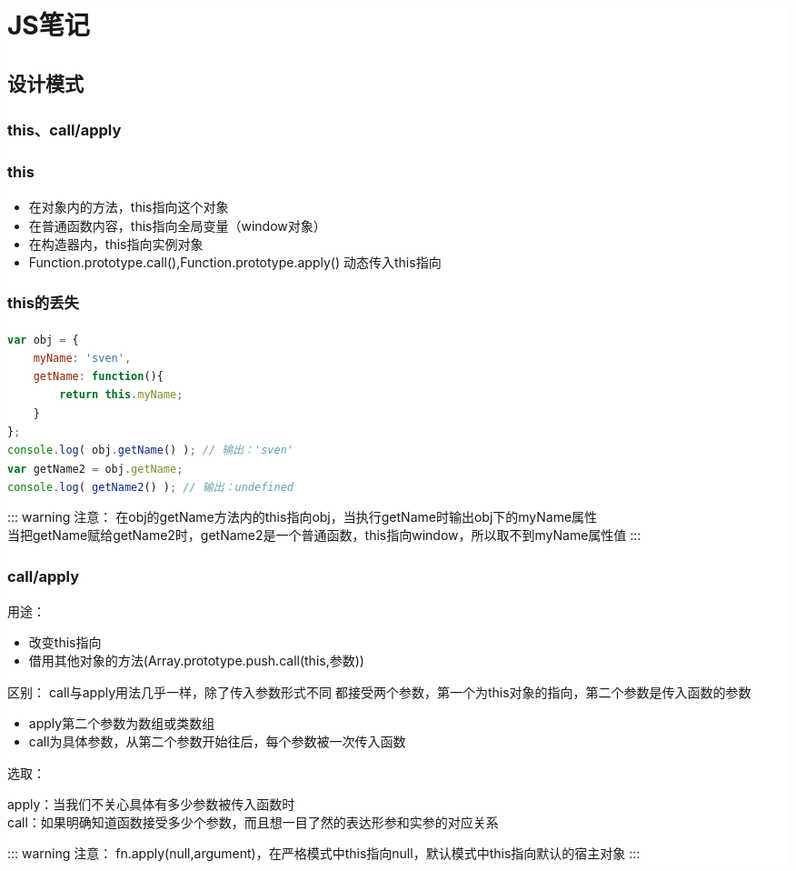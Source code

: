 # JS笔记
## 设计模式

### this、call/apply

### this

- 在对象内的方法，this指向这个对象
- 在普通函数内容，this指向全局变量（window对象）
- 在构造器内，this指向实例对象
- Function.prototype.call(),Function.prototype.apply() 动态传入this指向

### this的丢失
```js
var obj = {
    myName: 'sven',
    getName: function(){
        return this.myName;
    }
};
console.log( obj.getName() ); // 输出：'sven'
var getName2 = obj.getName;
console.log( getName2() ); // 输出：undefined
```
::: warning 注意：
在obj的getName方法内的this指向obj，当执行getName时输出obj下的myName属性<br>
当把getName赋给getName2时，getName2是一个普通函数，this指向window，所以取不到myName属性值
:::


### call/apply

用途：
- 改变this指向     
- 借用其他对象的方法(Array.prototype.push.call(this,参数))

区别：
call与apply用法几乎一样，除了传入参数形式不同
都接受两个参数，第一个为this对象的指向，第二个参数是传入函数的参数

- apply第二个参数为数组或类数组
- call为具体参数，从第二个参数开始往后，每个参数被一次传入函数

选取：

apply：当我们不关心具体有多少参数被传入函数时   
call：如果明确知道函数接受多少个参数，而且想一目了然的表达形参和实参的对应关系

::: warning 注意：
fn.apply(null,argument)，在严格模式中this指向null，默认模式中this指向默认的宿主对象
:::
